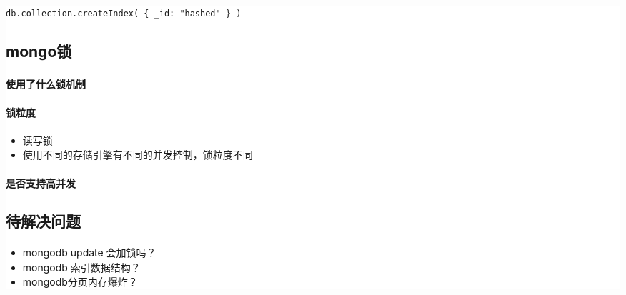 ```
db.collection.createIndex( { _id: "hashed" } )
```
## mongo锁
#### 使用了什么锁机制

#### 锁粒度
* 读写锁
* 使用不同的存储引擎有不同的并发控制，锁粒度不同
#### 是否支持高并发

## 待解决问题
* mongodb update 会加锁吗？
* mongodb 索引数据结构？
* mongodb分页内存爆炸？
